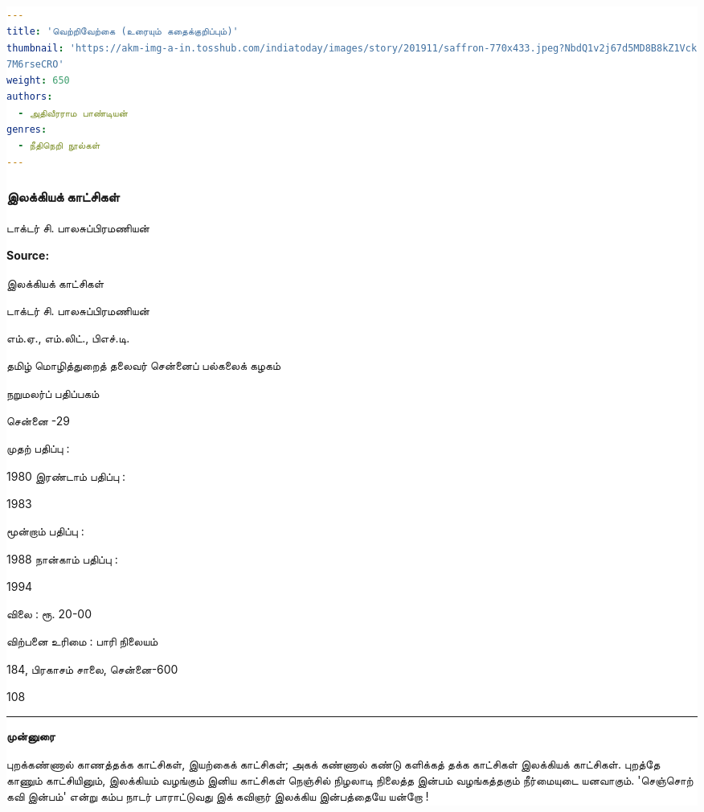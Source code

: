 ```yaml
---
title: 'வெற்றிவேற்கை (உரையும் கதைக்குறிப்பும்)'
thumbnail: 'https://akm-img-a-in.tosshub.com/indiatoday/images/story/201911/saffron-770x433.jpeg?NbdQ1v2j67d5MD8B8kZ1Vck7M6rseCRO'
weight: 650
authors:
  - அதிவீரராம பாண்டியன்
genres:
  - நீதிநெறி நூல்கள்
---
```


### இலக்கியக் காட்சிகள்  

டாக்டர் சி. பாலசுப்பிரமணியன்  

  

**Source:**  

இலக்கியக் காட்சிகள்  

டாக்டர் சி. பாலசுப்பிரமணியன்  

எம்.ஏ., எம்.லிட்., பிஎச்.டி.  

தமிழ் மொழித்துறைத் தலைவர் சென்னைப் பல்கலைக் கழகம்  

நறுமலர்ப் பதிப்பகம்  

சென்னை -29  

முதற் பதிப்பு :

 1980 இரண்டாம் பதிப்பு :

 1983  

மூன்றாம் பதிப்பு :

 1988 நான்காம் பதிப்பு :

 1994  

விலை : ரூ. 20-00  

விற்பனை உரிமை : பாரி நிலையம்

 184, பிரகாசம் சாலை, சென்னை-600

 108  

-----------  

**முன்னுரை**  

புறக்கண்ணால் காணத்தக்க காட்சிகள், இயற்கைக் காட்சிகள்; அகக் கண்ணால் கண்டு களிக்கத் தக்க காட்சிகள் இலக்கியக் காட்சிகள். புறத்தே காணும் காட்சியினும், இலக்கியம் வழங்கும் இனிய காட்சிகள் நெஞ்சில் நிழலாடி நிலைத்த இன்பம் வழங்கத்தகும் நீர்மையுடை யனவாகும். 'செஞ்சொற் கவி இன்பம்' என்று கம்ப நாடர் பாராட்டுவது இக் கவிஞர் இலக்கிய இன்பத்தையே யன்றோ !  
